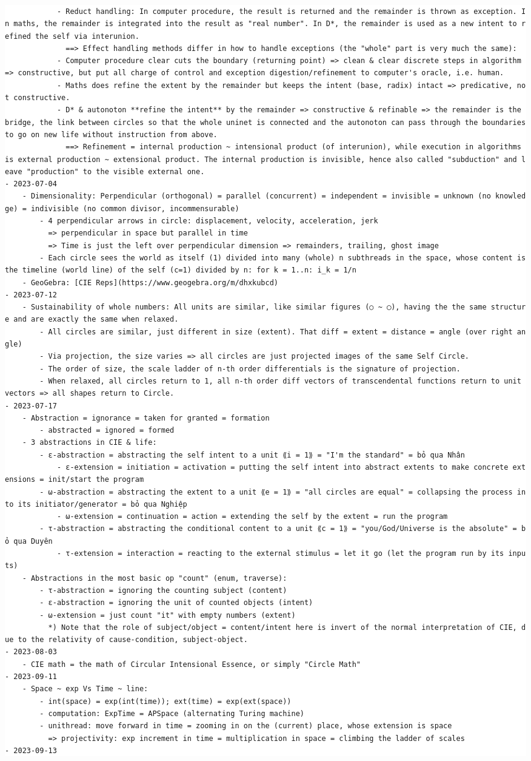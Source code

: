 				- Reduct handling: In computer procedure, the result is returned and the remainder is thrown as exception. In maths, the remainder is integrated into the result as "real number". In D*, the remainder is used as a new intent to refined the self via interunion.
				  ==> Effect handling methods differ in how to handle exceptions (the "whole" part is very much the same):
				- Computer procedure clear cuts the boundary (returning point) => clean & clear discrete steps in algorithm => constructive, but put all charge of control and exception digestion/refinement to computer's oracle, i.e. human.
				- Maths does refine the extent by the remainder but keeps the intent (base, radix) intact => predicative, not constructive.
				- D* & autonoton **refine the intent** by the remainder => constructive & refinable => the remainder is the bridge, the link between circles so that the whole uninet is connected and the autonoton can pass through the boundaries to go on new life without instruction from above.
				  ==> Refinement = internal production ~ intensional product (of interunion), while execution in algorithms is external production ~ extensional product. The internal production is invisible, hence also called "subduction" and leave "production" to the visible external one.
	- 2023-07-04
		- Dimensionality: Perpendicular (orthogonal) = parallel (concurrent) = independent = invisible = unknown (no knowledge) = indivisible (no common divisor, incommensurable)
			- 4 perpendicular arrows in circle: displacement, velocity, acceleration, jerk
			  => perpendicular in space but parallel in time
			  => Time is just the left over perpendicular dimension => remainders, trailing, ghost image
			- Each circle sees the world as itself (1) divided into many (whole) n subthreads in the space, whose content is the timeline (world line) of the self (c=1) divided by n: for k = 1..n: i_k = 1/n
		- GeoGebra: [CIE Reps](https://www.geogebra.org/m/dhxkubcd)
	- 2023-07-12
		- Sustainability of whole numbers: All units are similar, like similar figures (○ ~ ◯), having the the same structure and are exactly the same when relaxed.
			- All circles are similar, just different in size (extent). That diff = extent = distance = angle (over right angle)
			- Via projection, the size varies => all circles are just projected images of the same Self Circle.
			- The order of size, the scale ladder of n-th order differentials is the signature of projection.
			- When relaxed, all circles return to 1, all n-th order diff vectors of transcendental functions return to unit vectors => all shapes return to Circle.
	- 2023-07-17
		- Abstraction = ignorance = taken for granted = formation
			- abstracted = ignored = formed
		- 3 abstractions in CIE & life:
			- ε-abstraction = abstracting the self intent to a unit ⟪i = 1⟫ = "I'm the standard" = bỏ qua Nhân
				- ε-extension = initiation = activation = putting the self intent into abstract extents to make concrete extensions = init/start the program
			- ω-abstraction = abstracting the extent to a unit ⟪e = 1⟫ = "all circles are equal" = collapsing the process into its initiator/generator = bỏ qua Nghiệp
				- ω-extension = continuation = action = extending the self by the extent = run the program
			- τ-abstraction = abstracting the conditional content to a unit ⟪c = 1⟫ = "you/God/Universe is the absolute" = bỏ qua Duyên
				- τ-extension = interaction = reacting to the external stimulus = let it go (let the program run by its inputs)
		- Abstractions in the most basic op "count" (enum, traverse):
			- τ-abstraction = ignoring the counting subject (content)
			- ε-abstraction = ignoring the unit of counted objects (intent)
			- ω-extension = just count "it" with empty numbers (extent)
			  *) Note that the role of subject/object = content/intent here is invert of the normal interpretation of CIE, due to the relativity of cause-condition, subject-object.
	- 2023-08-03
		- CIE math = the math of Circular Intensional Essence, or simply "Circle Math"
	- 2023-09-11
		- Space ~ exp Vs Time ~ line:
			- int(space) = exp(int(time)); ext(time) = exp(ext(space))
			- computation: ExpTime = APSpace (alternating Turing machine)
			- unithread: move forward in time = zooming in on the (current) place, whose extension is space
			  => projectivity: exp increment in time = multiplication in space = climbing the ladder of scales
	- 2023-09-13